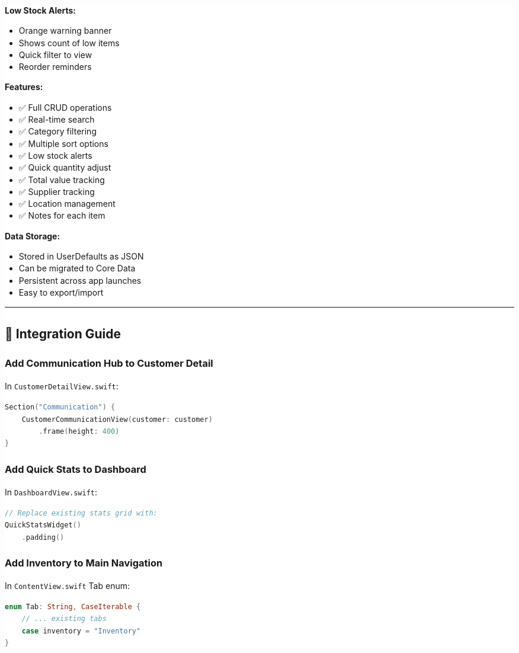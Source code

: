 **Low Stock Alerts:**
- Orange warning banner
- Shows count of low items
- Quick filter to view
- Reorder reminders

**Features:**
- ✅ Full CRUD operations
- ✅ Real-time search
- ✅ Category filtering
- ✅ Multiple sort options
- ✅ Low stock alerts
- ✅ Quick quantity adjust
- ✅ Total value tracking
- ✅ Supplier tracking
- ✅ Location management
- ✅ Notes for each item

**Data Storage:**
- Stored in UserDefaults as JSON
- Can be migrated to Core Data
- Persistent across app launches
- Easy to export/import

---

## 🎯 Integration Guide

### Add Communication Hub to Customer Detail

In `CustomerDetailView.swift`:

```swift
Section("Communication") {
    CustomerCommunicationView(customer: customer)
        .frame(height: 400)
}
```

### Add Quick Stats to Dashboard

In `DashboardView.swift`:

```swift
// Replace existing stats grid with:
QuickStatsWidget()
    .padding()
```

### Add Inventory to Main Navigation

In `ContentView.swift` Tab enum:

```swift
enum Tab: String, CaseIterable {
    // ... existing tabs
    case inventory = "Inventory"
}
```
